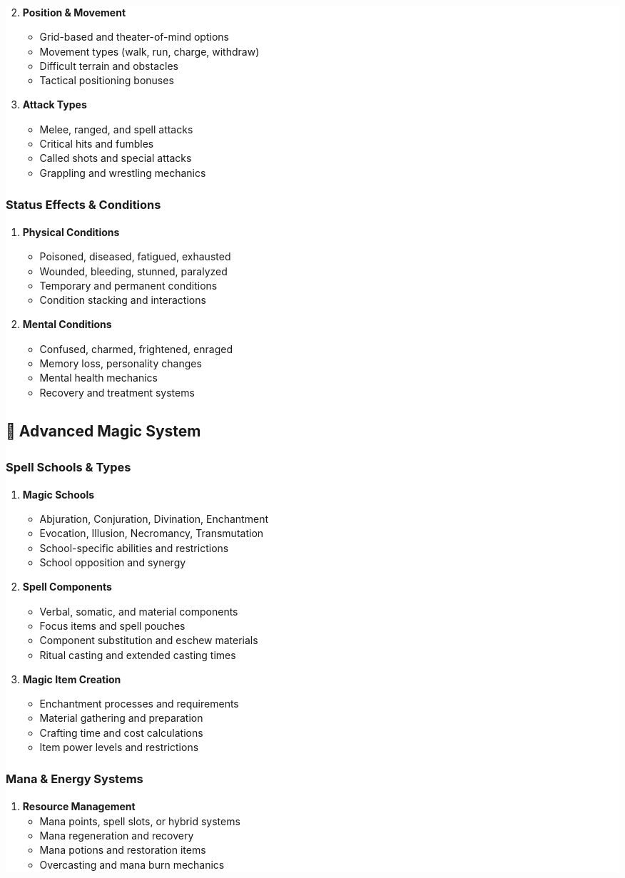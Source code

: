 2. **Position & Movement**
   - Grid-based and theater-of-mind options
   - Movement types (walk, run, charge, withdraw)
   - Difficult terrain and obstacles
   - Tactical positioning bonuses

3. **Attack Types**
   - Melee, ranged, and spell attacks
   - Critical hits and fumbles
   - Called shots and special attacks
   - Grappling and wrestling mechanics

### Status Effects & Conditions
1. **Physical Conditions**
   - Poisoned, diseased, fatigued, exhausted
   - Wounded, bleeding, stunned, paralyzed
   - Temporary and permanent conditions
   - Condition stacking and interactions

2. **Mental Conditions**
   - Confused, charmed, frightened, enraged
   - Memory loss, personality changes
   - Mental health mechanics
   - Recovery and treatment systems

## 🔮 Advanced Magic System

### Spell Schools & Types
1. **Magic Schools**
   - Abjuration, Conjuration, Divination, Enchantment
   - Evocation, Illusion, Necromancy, Transmutation
   - School-specific abilities and restrictions
   - School opposition and synergy

2. **Spell Components**
   - Verbal, somatic, and material components
   - Focus items and spell pouches
   - Component substitution and eschew materials
   - Ritual casting and extended casting times

3. **Magic Item Creation**
   - Enchantment processes and requirements
   - Material gathering and preparation
   - Crafting time and cost calculations
   - Item power levels and restrictions

### Mana & Energy Systems
1. **Resource Management**
   - Mana points, spell slots, or hybrid systems
   - Mana regeneration and recovery
   - Mana potions and restoration items
   - Overcasting and mana burn mechanics
